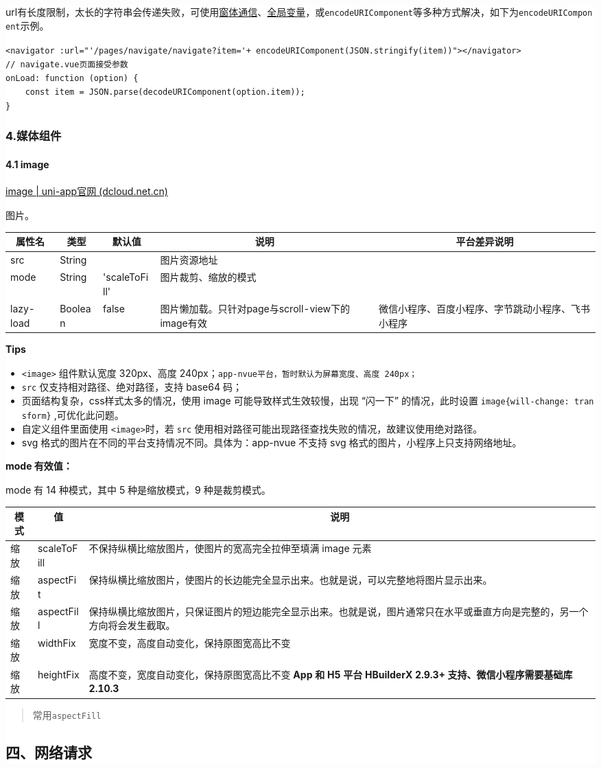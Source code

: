 url有长度限制，太长的字符串会传递失败，可使用[窗体通信](https://uniapp.dcloud.io/tutorial/page.html#emit)、[全局变量](https://ask.dcloud.net.cn/article/35021)，或`encodeURIComponent`等多种方式解决，如下为`encodeURIComponent`示例。

```vue
<navigator :url="'/pages/navigate/navigate?item='+ encodeURIComponent(JSON.stringify(item))"></navigator>
// navigate.vue页面接受参数
onLoad: function (option) {
	const item = JSON.parse(decodeURIComponent(option.item));
}
```

### 4.媒体组件

#### 4.1 image

[image | uni-app官网 (dcloud.net.cn)](https://uniapp.dcloud.net.cn/component/image.html)

图片。

| 属性名    | 类型    | 默认值        | 说明                                             | 平台差异说明                                       |
| --------- | ------- | ------------- | ------------------------------------------------ | -------------------------------------------------- |
| src       | String  |               | 图片资源地址                                     |                                                    |
| mode      | String  | 'scaleToFill' | 图片裁剪、缩放的模式                             |                                                    |
| lazy-load | Boolean | false         | 图片懒加载。只针对page与scroll-view下的image有效 | 微信小程序、百度小程序、字节跳动小程序、飞书小程序 |

**Tips**

- `<image>` 组件默认宽度 320px、高度 240px；`app-nvue平台，暂时默认为屏幕宽度、高度 240px；`
- `src` 仅支持相对路径、绝对路径，支持 base64 码；
- 页面结构复杂，css样式太多的情况，使用 image 可能导致样式生效较慢，出现 “闪一下” 的情况，此时设置 `image{will-change: transform}` ,可优化此问题。
- 自定义组件里面使用 `<image>`时，若 `src` 使用相对路径可能出现路径查找失败的情况，故建议使用绝对路径。
- svg 格式的图片在不同的平台支持情况不同。具体为：app-nvue 不支持 svg 格式的图片，小程序上只支持网络地址。

**mode 有效值：**

mode 有 14 种模式，其中 5 种是缩放模式，9 种是裁剪模式。

| 模式 | 值          | 说明                                                         |
| ---- | ----------- | ------------------------------------------------------------ |
| 缩放 | scaleToFill | 不保持纵横比缩放图片，使图片的宽高完全拉伸至填满 image 元素  |
| 缩放 | aspectFit   | 保持纵横比缩放图片，使图片的长边能完全显示出来。也就是说，可以完整地将图片显示出来。 |
| 缩放 | aspectFill  | 保持纵横比缩放图片，只保证图片的短边能完全显示出来。也就是说，图片通常只在水平或垂直方向是完整的，另一个方向将会发生截取。 |
| 缩放 | widthFix    | 宽度不变，高度自动变化，保持原图宽高比不变                   |
| 缩放 | heightFix   | 高度不变，宽度自动变化，保持原图宽高比不变 **App 和 H5 平台 HBuilderX 2.9.3+ 支持、微信小程序需要基础库 2.10.3** |

> 常用`aspectFill`



## 四、网络请求
